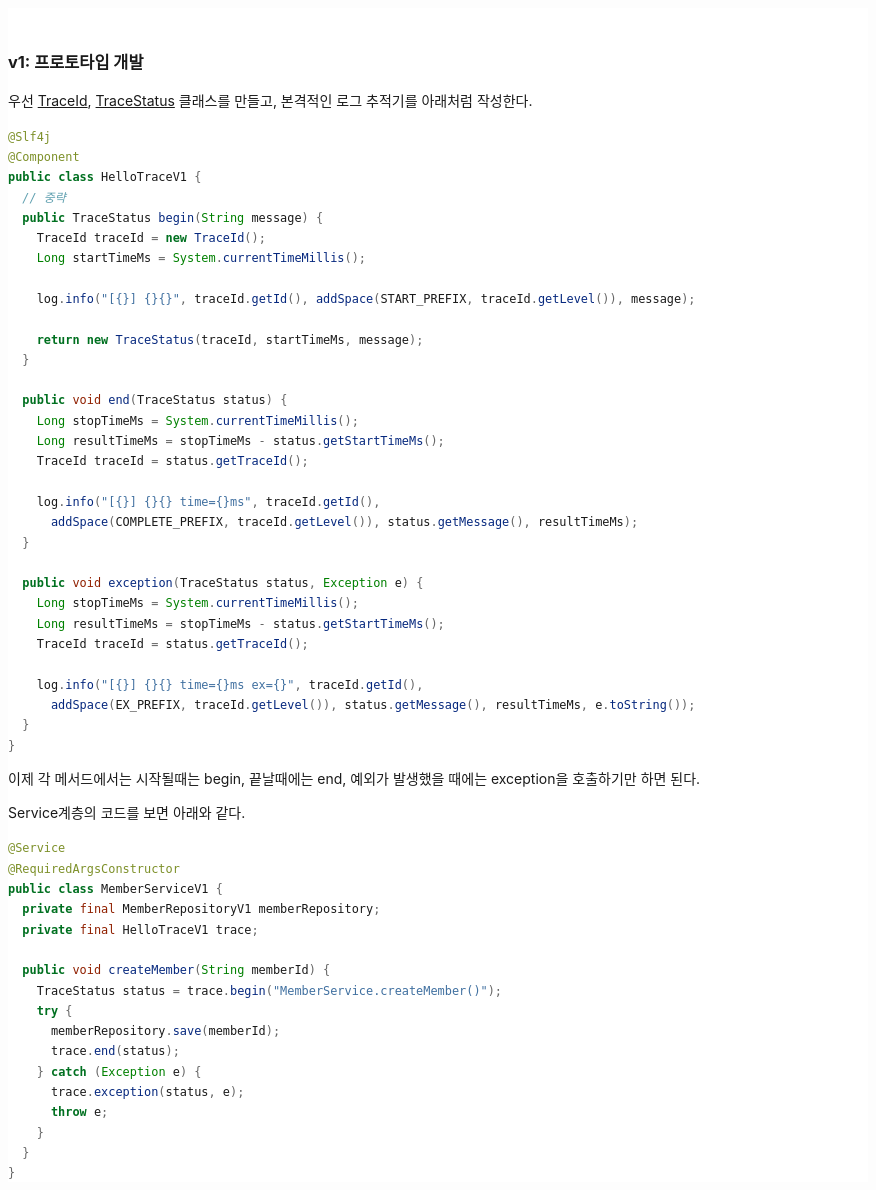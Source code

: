 
<br/>

### v1: 프로토타입 개발

우선 [TraceId](./src/trace/TraceId.java), [TraceStatus](./src/trace/TraceStatus.java) 클래스를 만들고, 본격적인 로그 추적기를 아래처럼 작성한다.

```java
@Slf4j
@Component
public class HelloTraceV1 {
  // 중략
  public TraceStatus begin(String message) {
    TraceId traceId = new TraceId();
    Long startTimeMs = System.currentTimeMillis();

    log.info("[{}] {}{}", traceId.getId(), addSpace(START_PREFIX, traceId.getLevel()), message);

    return new TraceStatus(traceId, startTimeMs, message);
  }

  public void end(TraceStatus status) {
    Long stopTimeMs = System.currentTimeMillis();
    Long resultTimeMs = stopTimeMs - status.getStartTimeMs();
    TraceId traceId = status.getTraceId();

    log.info("[{}] {}{} time={}ms", traceId.getId(),
      addSpace(COMPLETE_PREFIX, traceId.getLevel()), status.getMessage(), resultTimeMs);
  }

  public void exception(TraceStatus status, Exception e) {
    Long stopTimeMs = System.currentTimeMillis();
    Long resultTimeMs = stopTimeMs - status.getStartTimeMs();
    TraceId traceId = status.getTraceId();

    log.info("[{}] {}{} time={}ms ex={}", traceId.getId(),
      addSpace(EX_PREFIX, traceId.getLevel()), status.getMessage(), resultTimeMs, e.toString());
  }
}
```

이제 각 메서드에서는 시작될때는 begin, 끝날때에는 end, 예외가 발생했을 때에는 exception을 호출하기만 하면 된다.

Service계층의 코드를 보면 아래와 같다.

```java
@Service
@RequiredArgsConstructor
public class MemberServiceV1 {
  private final MemberRepositoryV1 memberRepository;
  private final HelloTraceV1 trace;

  public void createMember(String memberId) {
    TraceStatus status = trace.begin("MemberService.createMember()");
    try {
      memberRepository.save(memberId);
      trace.end(status);
    } catch (Exception e) {
      trace.exception(status, e);
      throw e;
    }
  }
}

```
